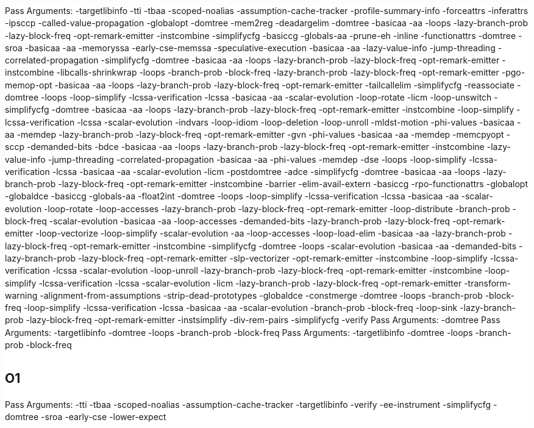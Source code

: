 Pass Arguments:  -targetlibinfo -tti -tbaa -scoped-noalias -assumption-cache-tracker -profile-summary-info -forceattrs -inferattrs -ipsccp -called-value-propagation -globalopt -domtree -mem2reg -deadargelim -domtree -basicaa -aa -loops -lazy-branch-prob -lazy-block-freq -opt-remark-emitter -instcombine -simplifycfg -basiccg -globals-aa -prune-eh -inline -functionattrs -domtree -sroa -basicaa -aa -memoryssa -early-cse-memssa -speculative-execution -basicaa -aa -lazy-value-info -jump-threading -correlated-propagation -simplifycfg -domtree -basicaa -aa -loops -lazy-branch-prob -lazy-block-freq -opt-remark-emitter -instcombine -libcalls-shrinkwrap -loops -branch-prob -block-freq -lazy-branch-prob -lazy-block-freq -opt-remark-emitter -pgo-memop-opt -basicaa -aa -loops -lazy-branch-prob -lazy-block-freq -opt-remark-emitter -tailcallelim -simplifycfg -reassociate -domtree -loops -loop-simplify -lcssa-verification -lcssa -basicaa -aa -scalar-evolution -loop-rotate -licm -loop-unswitch -simplifycfg -domtree -basicaa -aa -loops -lazy-branch-prob -lazy-block-freq -opt-remark-emitter -instcombine -loop-simplify -lcssa-verification -lcssa -scalar-evolution -indvars -loop-idiom -loop-deletion -loop-unroll -mldst-motion -phi-values -basicaa -aa -memdep -lazy-branch-prob -lazy-block-freq -opt-remark-emitter -gvn -phi-values -basicaa -aa -memdep -memcpyopt -sccp -demanded-bits -bdce -basicaa -aa -loops -lazy-branch-prob -lazy-block-freq -opt-remark-emitter -instcombine -lazy-value-info -jump-threading -correlated-propagation -basicaa -aa -phi-values -memdep -dse -loops -loop-simplify -lcssa-verification -lcssa -basicaa -aa -scalar-evolution -licm -postdomtree -adce -simplifycfg -domtree -basicaa -aa -loops -lazy-branch-prob -lazy-block-freq -opt-remark-emitter -instcombine -barrier -elim-avail-extern -basiccg -rpo-functionattrs -globalopt -globaldce -basiccg -globals-aa -float2int -domtree -loops -loop-simplify -lcssa-verification -lcssa -basicaa -aa -scalar-evolution -loop-rotate -loop-accesses -lazy-branch-prob -lazy-block-freq -opt-remark-emitter -loop-distribute -branch-prob -block-freq -scalar-evolution -basicaa -aa -loop-accesses -demanded-bits -lazy-branch-prob -lazy-block-freq -opt-remark-emitter -loop-vectorize -loop-simplify -scalar-evolution -aa -loop-accesses -loop-load-elim -basicaa -aa -lazy-branch-prob -lazy-block-freq -opt-remark-emitter -instcombine -simplifycfg -domtree -loops -scalar-evolution -basicaa -aa -demanded-bits -lazy-branch-prob -lazy-block-freq -opt-remark-emitter -slp-vectorizer -opt-remark-emitter -instcombine -loop-simplify -lcssa-verification -lcssa -scalar-evolution -loop-unroll -lazy-branch-prob -lazy-block-freq -opt-remark-emitter -instcombine -loop-simplify -lcssa-verification -lcssa -scalar-evolution -licm -lazy-branch-prob -lazy-block-freq -opt-remark-emitter -transform-warning -alignment-from-assumptions -strip-dead-prototypes -globaldce -constmerge -domtree -loops -branch-prob -block-freq -loop-simplify -lcssa-verification -lcssa -basicaa -aa -scalar-evolution -branch-prob -block-freq -loop-sink -lazy-branch-prob -lazy-block-freq -opt-remark-emitter -instsimplify -div-rem-pairs -simplifycfg -verify
Pass Arguments:  -domtree
Pass Arguments:  -targetlibinfo -domtree -loops -branch-prob -block-freq
Pass Arguments:  -targetlibinfo -domtree -loops -branch-prob -block-freq

## O1

Pass Arguments:  -tti -tbaa -scoped-noalias -assumption-cache-tracker -targetlibinfo -verify -ee-instrument -simplifycfg -domtree -sroa -early-cse -lower-expect